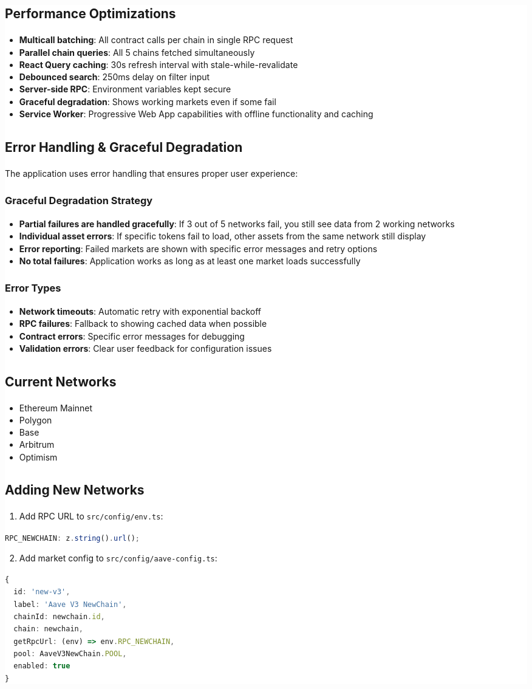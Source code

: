 ## Performance Optimizations

- **Multicall batching**: All contract calls per chain in single RPC request
- **Parallel chain queries**: All 5 chains fetched simultaneously
- **React Query caching**: 30s refresh interval with stale-while-revalidate
- **Debounced search**: 250ms delay on filter input
- **Server-side RPC**: Environment variables kept secure
- **Graceful degradation**: Shows working markets even if some fail
- **Service Worker**: Progressive Web App capabilities with offline functionality and caching

## Error Handling & Graceful Degradation

The application uses error handling that ensures proper user experience:

### Graceful Degradation Strategy

- **Partial failures are handled gracefully**: If 3 out of 5 networks fail, you still see data from 2 working networks
- **Individual asset errors**: If specific tokens fail to load, other assets from the same network still display
- **Error reporting**: Failed markets are shown with specific error messages and retry options
- **No total failures**: Application works as long as at least one market loads successfully

### Error Types

- **Network timeouts**: Automatic retry with exponential backoff
- **RPC failures**: Fallback to showing cached data when possible
- **Contract errors**: Specific error messages for debugging
- **Validation errors**: Clear user feedback for configuration issues

## Current Networks

- Ethereum Mainnet
- Polygon
- Base
- Arbitrum
- Optimism

## Adding New Networks

1. Add RPC URL to `src/config/env.ts`:

```typescript
RPC_NEWCHAIN: z.string().url();
```

2. Add market config to `src/config/aave-config.ts`:

```typescript
{
  id: 'new-v3',
  label: 'Aave V3 NewChain',
  chainId: newchain.id,
  chain: newchain,
  getRpcUrl: (env) => env.RPC_NEWCHAIN,
  pool: AaveV3NewChain.POOL,
  enabled: true
}
```

